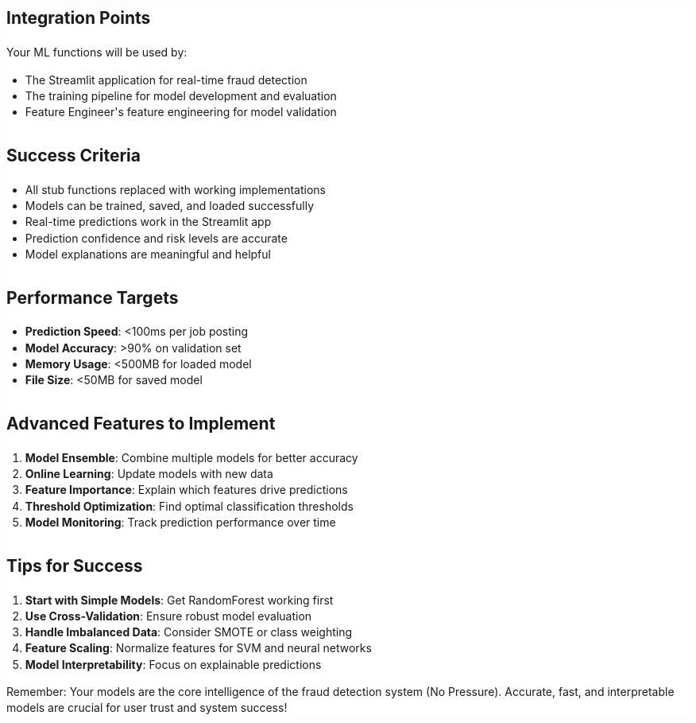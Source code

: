 ## Integration Points

Your ML functions will be used by:

- The Streamlit application for real-time fraud detection
- The training pipeline for model development and evaluation
- Feature Engineer's feature engineering for model validation

## Success Criteria

- All stub functions replaced with working implementations
- Models can be trained, saved, and loaded successfully
- Real-time predictions work in the Streamlit app
- Prediction confidence and risk levels are accurate
- Model explanations are meaningful and helpful

## Performance Targets

- **Prediction Speed**: <100ms per job posting
- **Model Accuracy**: >90% on validation set
- **Memory Usage**: <500MB for loaded model
- **File Size**: <50MB for saved model

## Advanced Features to Implement

1. **Model Ensemble**: Combine multiple models for better accuracy
2. **Online Learning**: Update models with new data
3. **Feature Importance**: Explain which features drive predictions
4. **Threshold Optimization**: Find optimal classification thresholds
5. **Model Monitoring**: Track prediction performance over time

## Tips for Success

1. **Start with Simple Models**: Get RandomForest working first
2. **Use Cross-Validation**: Ensure robust model evaluation
3. **Handle Imbalanced Data**: Consider SMOTE or class weighting
4. **Feature Scaling**: Normalize features for SVM and neural networks
5. **Model Interpretability**: Focus on explainable predictions

Remember: Your models are the core intelligence of the fraud detection system (No Pressure). Accurate, fast, and interpretable models are crucial for user trust and system success!
